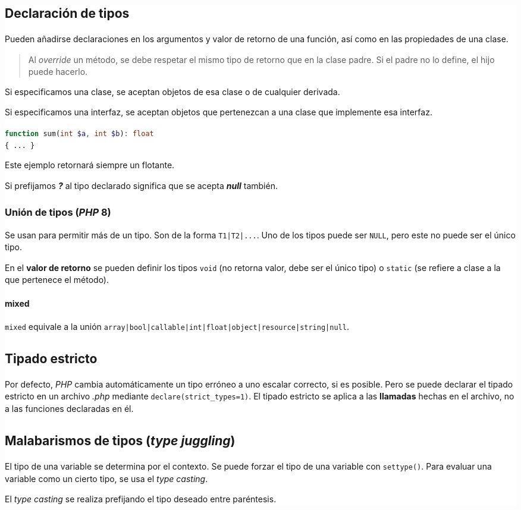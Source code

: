 ## Declaración de tipos

Pueden añadirse declaraciones en los argumentos y valor de retorno de una función, así como en las propiedades de una clase.

> Al *override* un método, se debe respetar el mismo tipo de retorno que en la clase padre. Si el padre no lo define, el hijo puede hacerlo.

Si especificamos una clase, se aceptan objetos de esa clase o de cualquier derivada.

Si especificamos una interfaz, se aceptan objetos que pertenezcan a una clase que implemente esa interfaz.

```php
function sum(int $a, int $b): float
{ ... }
```

Este ejemplo retornará siempre un flotante.

Si prefijamos ***?*** al tipo declarado significa que se acepta ***null*** también.

### Unión de tipos (*PHP* 8)

Se usan para permitir más de un tipo. Son de la forma `T1|T2|...`. Uno de los tipos puede ser `NULL`, pero este no puede ser el único tipo.

En el **valor de retorno** se pueden definir los tipos `void` (no retorna valor, debe ser el único tipo) o `static` (se refiere a clase a la que pertenece el método).

#### mixed

`mixed` equivale a la unión `array|bool|callable|int|float|object|resource|string|null`.

## Tipado estricto

Por defecto, *PHP* cambia automáticamente un tipo erróneo a uno escalar correcto, si es posible. Pero se puede declarar el tipado estricto en un archivo *.php* mediante `declare(strict_types=1)`. El tipado estricto se aplica a las **llamadas** hechas en el archivo, no a las funciones declaradas en él.

## Malabarismos de tipos (*type juggling*)

El tipo de una variable se determina por el contexto. Se puede forzar el tipo de una variable con `settype()`. Para evaluar una variable como un cierto tipo, se usa el *type casting*.

El *type casting* se realiza prefijando el tipo deseado entre paréntesis.
